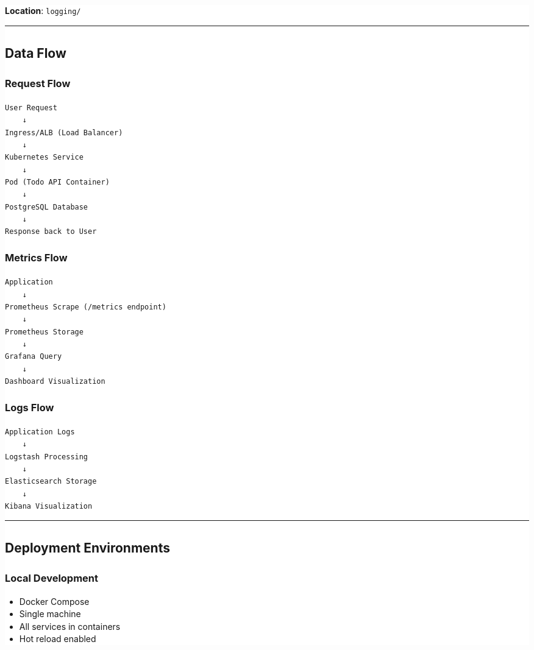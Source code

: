 **Location**: `logging/`

---

## Data Flow

### Request Flow
```
User Request
    ↓
Ingress/ALB (Load Balancer)
    ↓
Kubernetes Service
    ↓
Pod (Todo API Container)
    ↓
PostgreSQL Database
    ↓
Response back to User
```

### Metrics Flow
```
Application
    ↓
Prometheus Scrape (/metrics endpoint)
    ↓
Prometheus Storage
    ↓
Grafana Query
    ↓
Dashboard Visualization
```

### Logs Flow
```
Application Logs
    ↓
Logstash Processing
    ↓
Elasticsearch Storage
    ↓
Kibana Visualization
```

---

## Deployment Environments

### Local Development
- Docker Compose
- Single machine
- All services in containers
- Hot reload enabled

